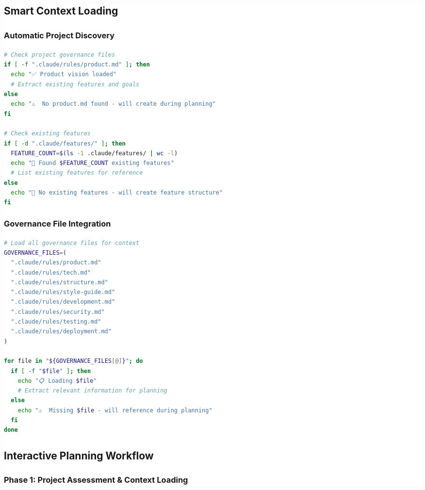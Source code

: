 ## Smart Context Loading

### **Automatic Project Discovery**

```bash
# Check project governance files
if [ -f ".claude/rules/product.md" ]; then
  echo "✅ Product vision loaded"
  # Extract existing features and goals
else
  echo "⚠️  No product.md found - will create during planning"
fi

# Check existing features
if [ -d ".claude/features/" ]; then
  FEATURE_COUNT=$(ls -1 .claude/features/ | wc -l)
  echo "📁 Found $FEATURE_COUNT existing features"
  # List existing features for reference
else
  echo "📁 No existing features - will create feature structure"
fi
```

### **Governance File Integration**

```bash
# Load all governance files for context
GOVERNANCE_FILES=(
  ".claude/rules/product.md"
  ".claude/rules/tech.md"
  ".claude/rules/structure.md"
  ".claude/rules/style-guide.md"
  ".claude/rules/development.md"
  ".claude/rules/security.md"
  ".claude/rules/testing.md"
  ".claude/rules/deployment.md"
)

for file in "${GOVERNANCE_FILES[@]}"; do
  if [ -f "$file" ]; then
    echo "📋 Loading $file"
    # Extract relevant information for planning
  else
    echo "⚠️  Missing $file - will reference during planning"
  fi
done
```

## Interactive Planning Workflow

### **Phase 1: Project Assessment & Context Loading**
